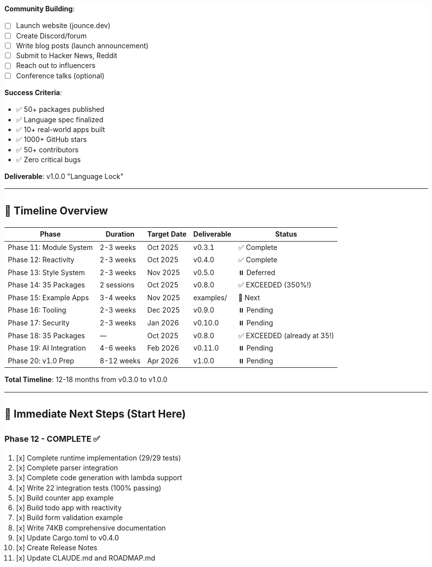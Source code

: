 **Community Building**:
- [ ] Launch website (jounce.dev)
- [ ] Create Discord/forum
- [ ] Write blog posts (launch announcement)
- [ ] Submit to Hacker News, Reddit
- [ ] Reach out to influencers
- [ ] Conference talks (optional)

**Success Criteria**:
- ✅ 50+ packages published
- ✅ Language spec finalized
- ✅ 10+ real-world apps built
- ✅ 1000+ GitHub stars
- ✅ 50+ contributors
- ✅ Zero critical bugs

**Deliverable**: v1.0.0 "Language Lock"

---

## 📅 Timeline Overview

| Phase | Duration | Target Date | Deliverable | Status |
|-------|----------|-------------|-------------|--------|
| Phase 11: Module System | 2-3 weeks | Oct 2025 | v0.3.1 | ✅ Complete |
| Phase 12: Reactivity | 2-3 weeks | Oct 2025 | v0.4.0 | ✅ Complete |
| Phase 13: Style System | 2-3 weeks | Nov 2025 | v0.5.0 | ⏸️ Deferred |
| Phase 14: 35 Packages | 2 sessions | Oct 2025 | v0.8.0 | ✅ EXCEEDED (350%!) |
| Phase 15: Example Apps | 3-4 weeks | Nov 2025 | examples/ | 🚧 Next |
| Phase 16: Tooling | 2-3 weeks | Dec 2025 | v0.9.0 | ⏸️ Pending |
| Phase 17: Security | 2-3 weeks | Jan 2026 | v0.10.0 | ⏸️ Pending |
| Phase 18: 35 Packages | — | Oct 2025 | v0.8.0 | ✅ EXCEEDED (already at 35!) |
| Phase 19: AI Integration | 4-6 weeks | Feb 2026 | v0.11.0 | ⏸️ Pending |
| Phase 20: v1.0 Prep | 8-12 weeks | Apr 2026 | v1.0.0 | ⏸️ Pending |

**Total Timeline**: 12-18 months from v0.3.0 to v1.0.0

---

## 🎯 Immediate Next Steps (Start Here)

### **Phase 12 - COMPLETE** ✅
1. [x] Complete runtime implementation (29/29 tests)
2. [x] Complete parser integration
3. [x] Complete code generation with lambda support
4. [x] Write 22 integration tests (100% passing)
5. [x] Build counter app example
6. [x] Build todo app with reactivity
7. [x] Build form validation example
8. [x] Write 74KB comprehensive documentation
9. [x] Update Cargo.toml to v0.4.0
10. [x] Create Release Notes
11. [x] Update CLAUDE.md and ROADMAP.md
